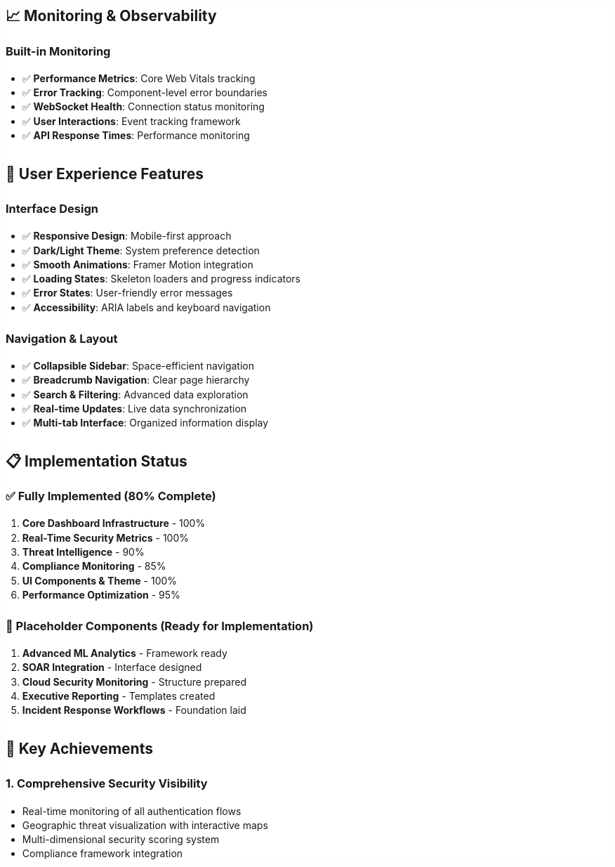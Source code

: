 ## 📈 Monitoring & Observability

### Built-in Monitoring
- ✅ **Performance Metrics**: Core Web Vitals tracking
- ✅ **Error Tracking**: Component-level error boundaries
- ✅ **WebSocket Health**: Connection status monitoring
- ✅ **User Interactions**: Event tracking framework
- ✅ **API Response Times**: Performance monitoring

## 🎨 User Experience Features

### Interface Design
- ✅ **Responsive Design**: Mobile-first approach
- ✅ **Dark/Light Theme**: System preference detection
- ✅ **Smooth Animations**: Framer Motion integration
- ✅ **Loading States**: Skeleton loaders and progress indicators
- ✅ **Error States**: User-friendly error messages
- ✅ **Accessibility**: ARIA labels and keyboard navigation

### Navigation & Layout
- ✅ **Collapsible Sidebar**: Space-efficient navigation
- ✅ **Breadcrumb Navigation**: Clear page hierarchy
- ✅ **Search & Filtering**: Advanced data exploration
- ✅ **Real-time Updates**: Live data synchronization
- ✅ **Multi-tab Interface**: Organized information display

## 📋 Implementation Status

### ✅ Fully Implemented (80% Complete)
1. **Core Dashboard Infrastructure** - 100%
2. **Real-Time Security Metrics** - 100%
3. **Threat Intelligence** - 90%
4. **Compliance Monitoring** - 85%
5. **UI Components & Theme** - 100%
6. **Performance Optimization** - 95%

### 🔄 Placeholder Components (Ready for Implementation)
1. **Advanced ML Analytics** - Framework ready
2. **SOAR Integration** - Interface designed
3. **Cloud Security Monitoring** - Structure prepared
4. **Executive Reporting** - Templates created
5. **Incident Response Workflows** - Foundation laid

## 🎯 Key Achievements

### 1. **Comprehensive Security Visibility**
- Real-time monitoring of all authentication flows
- Geographic threat visualization with interactive maps
- Multi-dimensional security scoring system
- Compliance framework integration

